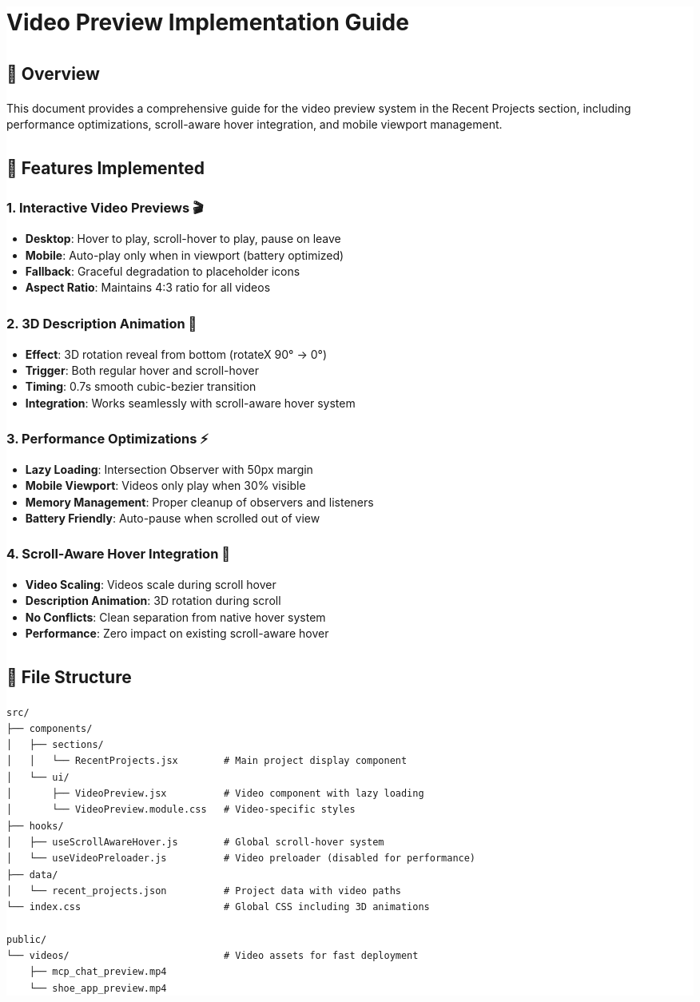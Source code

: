 # Video Preview Implementation Guide

## 📖 Overview

This document provides a comprehensive guide for the video preview system in the Recent Projects section, including performance optimizations, scroll-aware hover integration, and mobile viewport management.

## 🎯 Features Implemented

### 1. **Interactive Video Previews** 🎬
- **Desktop**: Hover to play, scroll-hover to play, pause on leave
- **Mobile**: Auto-play only when in viewport (battery optimized)
- **Fallback**: Graceful degradation to placeholder icons
- **Aspect Ratio**: Maintains 4:3 ratio for all videos

### 2. **3D Description Animation** 🔄
- **Effect**: 3D rotation reveal from bottom (rotateX 90° → 0°)
- **Trigger**: Both regular hover and scroll-hover
- **Timing**: 0.7s smooth cubic-bezier transition
- **Integration**: Works seamlessly with scroll-aware hover system

### 3. **Performance Optimizations** ⚡
- **Lazy Loading**: Intersection Observer with 50px margin
- **Mobile Viewport**: Videos only play when 30% visible
- **Memory Management**: Proper cleanup of observers and listeners
- **Battery Friendly**: Auto-pause when scrolled out of view

### 4. **Scroll-Aware Hover Integration** 🔄
- **Video Scaling**: Videos scale during scroll hover
- **Description Animation**: 3D rotation during scroll
- **No Conflicts**: Clean separation from native hover system
- **Performance**: Zero impact on existing scroll-aware hover

## 📁 File Structure

```
src/
├── components/
│   ├── sections/
│   │   └── RecentProjects.jsx        # Main project display component
│   └── ui/
│       ├── VideoPreview.jsx          # Video component with lazy loading
│       └── VideoPreview.module.css   # Video-specific styles
├── hooks/
│   ├── useScrollAwareHover.js        # Global scroll-hover system
│   └── useVideoPreloader.js          # Video preloader (disabled for performance)
├── data/
│   └── recent_projects.json          # Project data with video paths
└── index.css                         # Global CSS including 3D animations

public/
└── videos/                           # Video assets for fast deployment
    ├── mcp_chat_preview.mp4
    └── shoe_app_preview.mp4
```
